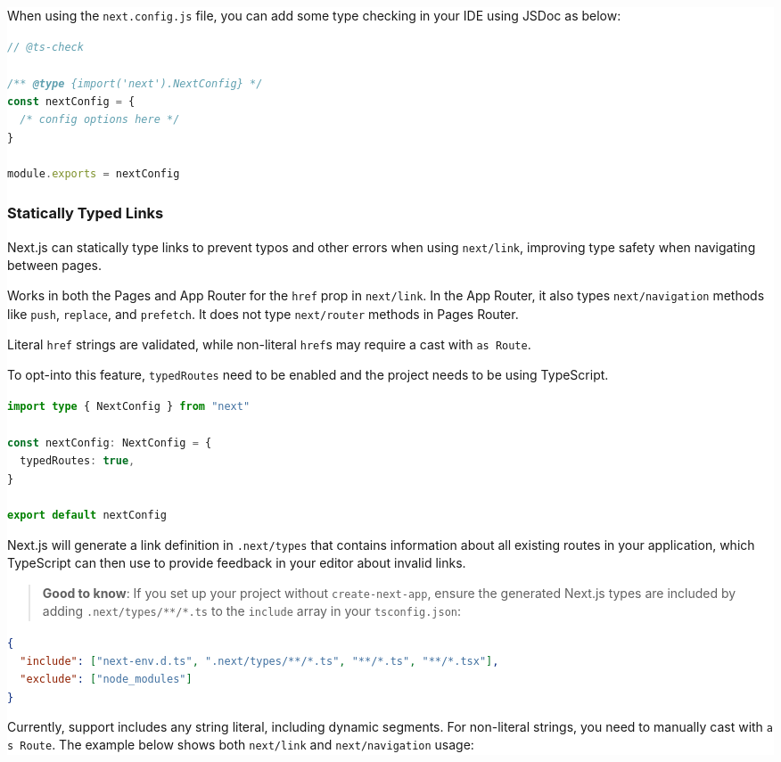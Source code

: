 When using the `next.config.js` file, you can add some type checking in your IDE using JSDoc as below:

```js filename="next.config.js"
// @ts-check

/** @type {import('next').NextConfig} */
const nextConfig = {
  /* config options here */
}

module.exports = nextConfig
```

### Statically Typed Links

Next.js can statically type links to prevent typos and other errors when using `next/link`, improving type safety when navigating between pages.

Works in both the Pages and App Router for the `href` prop in `next/link`. In the App Router, it also types `next/navigation` methods like `push`, `replace`, and `prefetch`. It does not type `next/router` methods in Pages Router.

Literal `href` strings are validated, while non-literal `href`s may require a cast with `as Route`.

To opt-into this feature, `typedRoutes` need to be enabled and the project needs to be using TypeScript.

```ts filename="next.config.ts"
import type { NextConfig } from "next"

const nextConfig: NextConfig = {
  typedRoutes: true,
}

export default nextConfig
```

Next.js will generate a link definition in `.next/types` that contains information about all existing routes in your application, which TypeScript can then use to provide feedback in your editor about invalid links.

> **Good to know**: If you set up your project without `create-next-app`, ensure the generated Next.js types are included by adding `.next/types/**/*.ts` to the `include` array in your `tsconfig.json`:

```json filename="tsconfig.json" highlight={4}
{
  "include": ["next-env.d.ts", ".next/types/**/*.ts", "**/*.ts", "**/*.tsx"],
  "exclude": ["node_modules"]
}
```

Currently, support includes any string literal, including dynamic segments. For non-literal strings, you need to manually cast with `as Route`. The example below shows both `next/link` and `next/navigation` usage:
